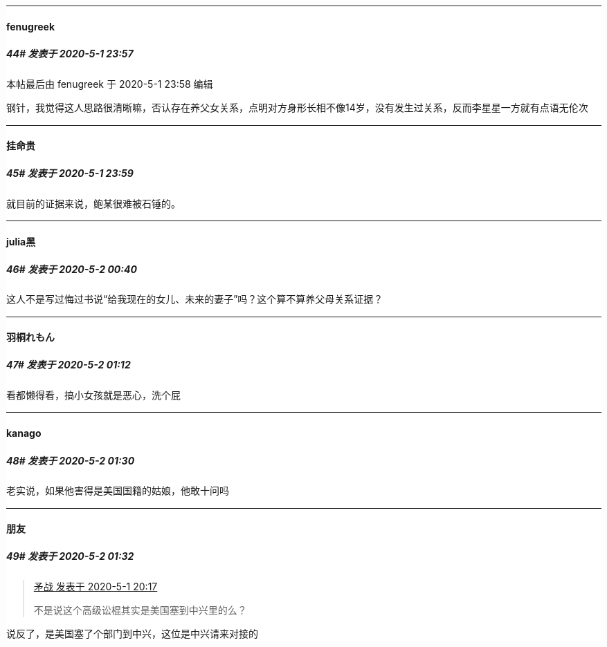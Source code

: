 
-----

####  fenugreek  
##### 44#       发表于 2020-5-1 23:57


 本帖最后由 fenugreek 于 2020-5-1 23:58 编辑 

钢针，我觉得这人思路很清晰嘛，否认存在养父女关系，点明对方身形长相不像14岁，没有发生过关系，反而李星星一方就有点语无伦次


-----

####  挂命贵  
##### 45#       发表于 2020-5-1 23:59


就目前的证据来说，鲍某很难被石锤的。 


-----

####  julia黑  
##### 46#       发表于 2020-5-2 00:40


这人不是写过悔过书说“给我现在的女儿、未来的妻子”吗？这个算不算养父母关系证据？


-----

####  羽桐れもん  
##### 47#       发表于 2020-5-2 01:12


看都懒得看，搞小女孩就是恶心，洗个屁


-----

####  kanago  
##### 48#       发表于 2020-5-2 01:30


老实说，如果他害得是美国国籍的姑娘，他敢十问吗


-----

####  朋友  
##### 49#       发表于 2020-5-2 01:32


<blockquote><a href="httphttps://bbs.saraba1st.com/2b/forum.php?mod=redirect&amp;goto=findpost&amp;pid=47272673&amp;ptid=1931829" target="_blank">矛战 发表于 2020-5-1 20:17</a>

不是说这个高级讼棍其实是美国塞到中兴里的么？</blockquote>
说反了，是美国塞了个部门到中兴，这位是中兴请来对接的
